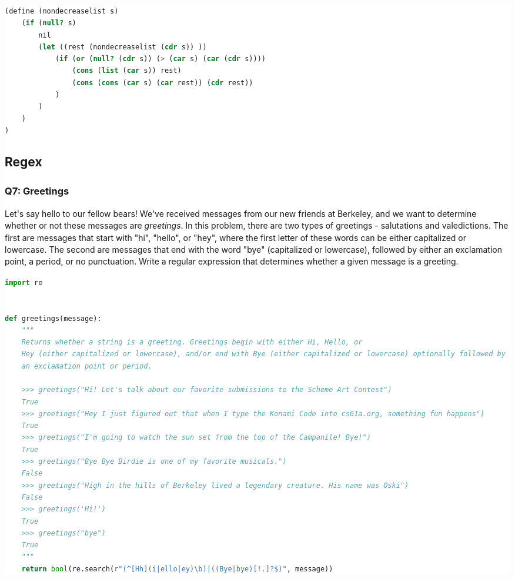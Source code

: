 ```scheme
(define (nondecreaselist s)
    (if (null? s)
        nil
        (let ((rest (nondecreaselist (cdr s)) ))
            (if (or (null? (cdr s)) (> (car s) (car (cdr s))))
                (cons (list (car s)) rest)
                (cons (cons (car s) (car rest)) (cdr rest))
            )
        )
    )
)
```

## Regex

### Q7: Greetings

Let's say hello to our fellow bears! We've received messages from our new friends at Berkeley, and we want to determine whether or not these  messages are *greetings*. In this problem, there are two types of greetings - salutations and valedictions. The first are messages that  start with "hi", "hello", or "hey", where the first letter of these  words can be either capitalized or lowercase. The second are messages  that end with the word "bye" (capitalized or lowercase), followed by  either an exclamation point, a period, or no punctuation. Write a  regular expression that determines whether a given message is a  greeting.

```python
import re


def greetings(message):
    """
    Returns whether a string is a greeting. Greetings begin with either Hi, Hello, or
    Hey (either capitalized or lowercase), and/or end with Bye (either capitalized or lowercase) optionally followed by
    an exclamation point or period.

    >>> greetings("Hi! Let's talk about our favorite submissions to the Scheme Art Contest")
    True
    >>> greetings("Hey I just figured out that when I type the Konami Code into cs61a.org, something fun happens")
    True
    >>> greetings("I'm going to watch the sun set from the top of the Campanile! Bye!")
    True
    >>> greetings("Bye Bye Birdie is one of my favorite musicals.")
    False
    >>> greetings("High in the hills of Berkeley lived a legendary creature. His name was Oski")
    False
    >>> greetings('Hi!')
    True
    >>> greetings("bye")
    True
    """
    return bool(re.search(r"(^[Hh](i|ello|ey)\b)|((Bye|bye)[!.]?$)", message))
```
